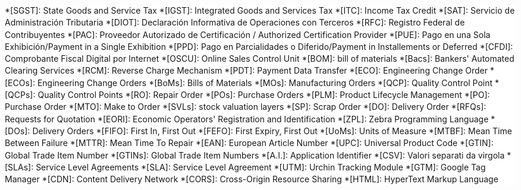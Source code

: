   *[SGST]: State Goods and Service Tax
  *[IGST]: Integrated Goods and Services Tax
  *[ITC]: Income Tax Credit
  *[SAT]: Servicio de Administración Tributaria
  *[DIOT]: Declaración Informativa de Operaciones con Terceros
  *[RFC]: Registro Federal de Contribuyentes
  *[PAC]: Proveedor Autorizado de Certificación / Authorized Certification Provider
  *[PUE]: Pago en una Sola Exhibición/Payment in a Single Exhibition
  *[PPD]: Pago en Parcialidades o Diferido/Payment in Installements or Deferred
  *[CFDI]: Comprobante Fiscal Digital por Internet
  *[OSCU]: Online Sales Control Unit
  *[BOM]: bill of materials
  *[Bacs]: Bankers' Automated Clearing Services
  *[RCM]: Reverse Charge Mechanism
  *[PDT]: Payment Data Transfer
  *[ECO]: Engineering Change Order
  *[ECOs]: Engineering Change Orders
  *[BoMs]: Bills of Materials
  *[MOs]: Manufacturing Orders
  *[QCP]: Quality Control Point
  *[QCPs]: Quality Control Points
  *[RO]: Repair Order
  *[POs]: Purchase Orders
  *[PLM]: Product Lifecycle Management
  *[PO]: Purchase Order
  *[MTO]: Make to Order
  *[SVLs]: stock valuation layers
  *[SP]: Scrap Order
  *[DO]: Delivery Order
  *[RFQs]: Requests for Quotation
  *[EORI]: Economic Operators' Registration and Identification
  *[ZPL]: Zebra Programming Language
  *[DOs]: Delivery Orders
  *[FIFO]: First In, First Out
  *[FEFO]: First Expiry, First Out
  *[UoMs]: Units of Measure
  *[MTBF]: Mean Time Between Failure
  *[MTTR]: Mean Time To Repair
  *[EAN]: European Article Number
  *[UPC]: Universal Product Code
  *[GTIN]: Global Trade Item Number
  *[GTINs]: Global Trade Item Numbers
  *[A.I.]: Application Identifier
  *[CSV]: Valori separati da virgola
  *[SLAs]: Service Level Agreements
  *[SLA]: Service Level Agreement
  *[UTM]: Urchin Tracking Module
  *[GTM]: Google Tag Manager
  *[CDN]: Content Delivery Network
  *[CORS]: Cross-Origin Resource Sharing
  *[HTML]: HyperText Markup Language